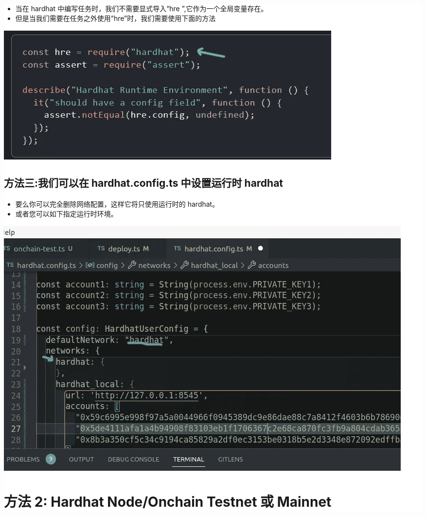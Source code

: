 *   当在 hardhat 中编写任务时，我们不需要显式导入“hre ”,它作为一个全局变量存在。
*   但是当我们需要在任务之外使用“hre”时，我们需要使用下面的方法

![](img/d363f6af2a68c592daea45f290e8ef65.png)

## 方法三:我们可以在 hardhat.config.ts 中设置运行时 hardhat

*   要么你可以完全删除网络配置，这样它将只使用运行时的 hardhat。
*   或者您可以如下指定运行时环境。

![](img/e9960ef539f2256fc227b54890095c03.png)

# 方法 2: Hardhat Node/Onchain Testnet 或 Mainnet
